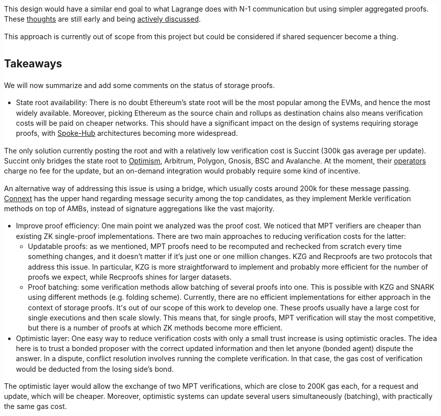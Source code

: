This design would have a similar end goal to what Lagrange does with N-1 communication but using simpler aggregated proofs. These [thoughts](https://hackmd.io/@kalmanlajko/ByE28sYfs) are still early and being [actively discussed](https://www.umbraresearch.xyz/writings/shared-validity-sequencing).

This approach is currently out of scope from this project but could be considered if shared sequencer become a thing.

## Takeaways

We will now summarize and add some comments on the status of storage proofs.

- State root availability: There is no doubt Ethereum’s state root will be the most popular among the EVMs, and hence the most widely available.
  Moreover, picking Ethereum as the source chain and rollups as destination chains also means verification costs will be paid on cheaper networks.
  This should have a significant impact on the design of systems requiring storage proofs, with [Spoke-Hub](https://en.wikipedia.org/wiki/Spoke%E2%80%93hub_distribution_paradigm) architectures becoming more widespread.

The only solution currently posting the root and with a relatively low verification cost is Succint (300k gas average per update). Succint only bridges the state root to [Optimism](https://optimistic.etherscan.io/tx/0x107b36c2418ee56c46f1d380c370fb4f1a6ae40eade18072577d418e8ab60011), Arbitrum, Polygon, Gnosis, BSC and Avalanche. At the moment, their [operators](https://docs.telepathy.xyz/telepathy-protocol/actors) charge no fee for the update, but an on-demand integration would probably require some kind of incentive.

An alternative way of addressing this issue is using a bridge, which usually costs around 200k for these message passing. [Connext](https://bridge.connext.network/) has the upper hand regarding message security among the top candidates, as they implement Merkle verification methods on top of AMBs, instead of signature aggregations like the vast majority.

- Improve proof efficiency: One main point we analyzed was the proof cost. We noticed that MPT verifiers are cheaper than existing ZK single-proof implementations. There are two main approaches to reducing verification costs for the latter:
  - Updatable proofs: as we mentioned, MPT proofs need to be recomputed and rechecked from scratch every time something changes, and it doesn’t matter if it’s just one or one million changes. KZG and Recproofs are two protocols that address this issue. In particular, KZG is more straightforward to implement and probably more efficient for the number of proofs we expect, while Recproofs shines for larger datasets.
  - Proof batching: some verification methods allow batching of several proofs into one. This is possible with KZG and SNARK using different methods (e.g. folding scheme).
    Currently, there are no efficient implementations for either approach in the context of storage proofs. It's out of our scope of this work to develop one.
    These proofs usually have a large cost for single executions and then scale slowly. This means that, for single proofs, MPT verification will stay the most competitive, but there is a number of proofs at which ZK methods become more efficient.
- Optimistic layer: One easy way to reduce verification costs with only a small trust increase is using optimistic oracles. The idea here is to trust a bonded proposer with the correct updated information and then let anyone (bonded agent) dispute the answer. In a dispute, conflict resolution involves running the complete verification. In that case, the gas cost of verification would be deducted from the losing side’s bond.

The optimistic layer would allow the exchange of two MPT verifications, which are close to 200K gas each, for a request and update, which will be cheaper. Moreover, optimistic systems can update several users simultaneously (batching), with practically the same gas cost.

